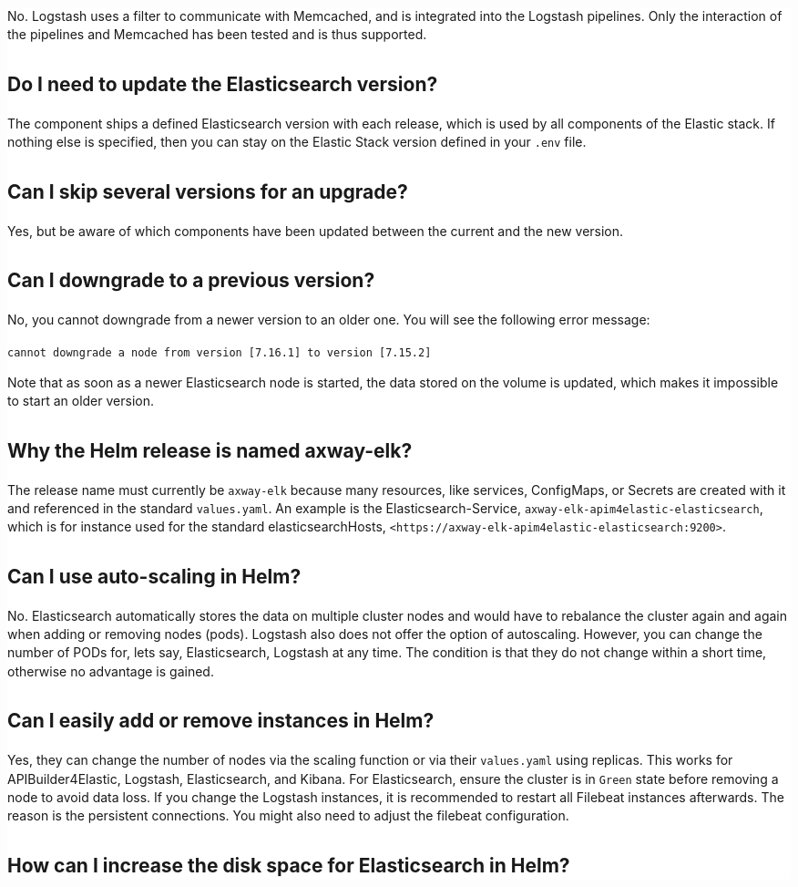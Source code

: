 No. Logstash uses a filter to communicate with Memcached, and is integrated into the Logstash pipelines. Only the interaction of the pipelines and Memcached has been tested and is thus supported.

## Do I need to update the Elasticsearch version?

The component ships a defined Elasticsearch version with each release, which is used by all components of the Elastic stack. If nothing else is specified, then you can stay on the Elastic Stack version defined in your `.env` file.

## Can I skip several versions for an upgrade?

Yes, but be aware of which components have been updated between the current and the new version.

## Can I downgrade to a previous version?

No, you cannot downgrade from a newer version to an older one. You will see the following error message:

```none
cannot downgrade a node from version [7.16.1] to version [7.15.2]
```

Note that as soon as a newer Elasticsearch node is started, the data stored on the volume is updated, which makes it impossible to start an older version.

## Why the Helm release is named axway-elk?

The release name must currently be `axway-elk` because many resources, like services, ConfigMaps, or Secrets are created with it and referenced in the standard `values.yaml`. An example is the Elasticsearch-Service, `axway-elk-apim4elastic-elasticsearch`, which is for instance used for the standard elasticsearchHosts, `<https://axway-elk-apim4elastic-elasticsearch:9200>`.

## Can I use auto-scaling in Helm?

No. Elasticsearch automatically stores the data on multiple cluster nodes and would have to rebalance the cluster again and again when adding or removing nodes (pods). Logstash also does not offer the option of autoscaling. However, you can change the number of PODs for, lets say, Elasticsearch, Logstash at any time. The condition is that they do not change within a short time, otherwise no advantage is gained.

## Can I easily add or remove instances in Helm?

Yes, they can change the number of nodes via the scaling function or via their `values.yaml` using replicas. This works for APIBuilder4Elastic, Logstash, Elasticsearch, and Kibana.
For Elasticsearch, ensure the cluster is in `Green` state before removing a node to avoid data loss. If you change the Logstash instances, it is recommended to restart all Filebeat instances afterwards. The reason is the persistent connections. You might also need to adjust the filebeat configuration.

## How can I increase the disk space for Elasticsearch in Helm?
